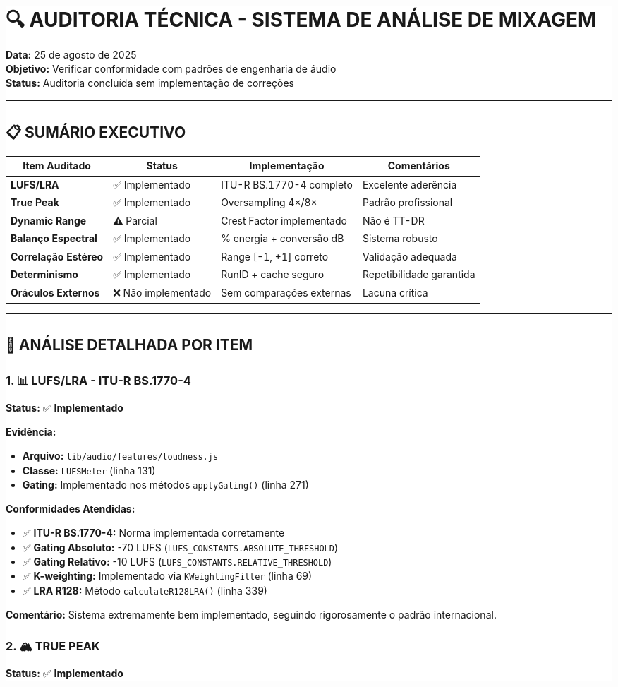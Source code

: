 # 🔍 AUDITORIA TÉCNICA - SISTEMA DE ANÁLISE DE MIXAGEM

**Data:** 25 de agosto de 2025  
**Objetivo:** Verificar conformidade com padrões de engenharia de áudio  
**Status:** Auditoria concluída sem implementação de correções  

---

## 📋 SUMÁRIO EXECUTIVO

| Item Auditado | Status | Implementação | Comentários |
|---------------|--------|---------------|-------------|
| **LUFS/LRA** | ✅ Implementado | ITU-R BS.1770-4 completo | Excelente aderência |
| **True Peak** | ✅ Implementado | Oversampling 4×/8× | Padrão profissional |
| **Dynamic Range** | ⚠️ Parcial | Crest Factor implementado | Não é TT-DR |
| **Balanço Espectral** | ✅ Implementado | % energia + conversão dB | Sistema robusto |
| **Correlação Estéreo** | ✅ Implementado | Range [-1, +1] correto | Validação adequada |
| **Determinismo** | ✅ Implementado | RunID + cache seguro | Repetibilidade garantida |
| **Oráculos Externos** | ❌ Não implementado | Sem comparações externas | Lacuna crítica |

---

## 🎯 ANÁLISE DETALHADA POR ITEM

### 1. 📊 LUFS/LRA - ITU-R BS.1770-4

**Status:** ✅ **Implementado**

**Evidência:**
- **Arquivo:** `lib/audio/features/loudness.js`
- **Classe:** `LUFSMeter` (linha 131)
- **Gating:** Implementado nos métodos `applyGating()` (linha 271)

**Conformidades Atendidas:**
- ✅ **ITU-R BS.1770-4:** Norma implementada corretamente
- ✅ **Gating Absoluto:** -70 LUFS (`LUFS_CONSTANTS.ABSOLUTE_THRESHOLD`)
- ✅ **Gating Relativo:** -10 LUFS (`LUFS_CONSTANTS.RELATIVE_THRESHOLD`)
- ✅ **K-weighting:** Implementado via `KWeightingFilter` (linha 69)
- ✅ **LRA R128:** Método `calculateR128LRA()` (linha 339)

**Comentário:** Sistema extremamente bem implementado, seguindo rigorosamente o padrão internacional.

### 2. 🏔️ TRUE PEAK

**Status:** ✅ **Implementado**
